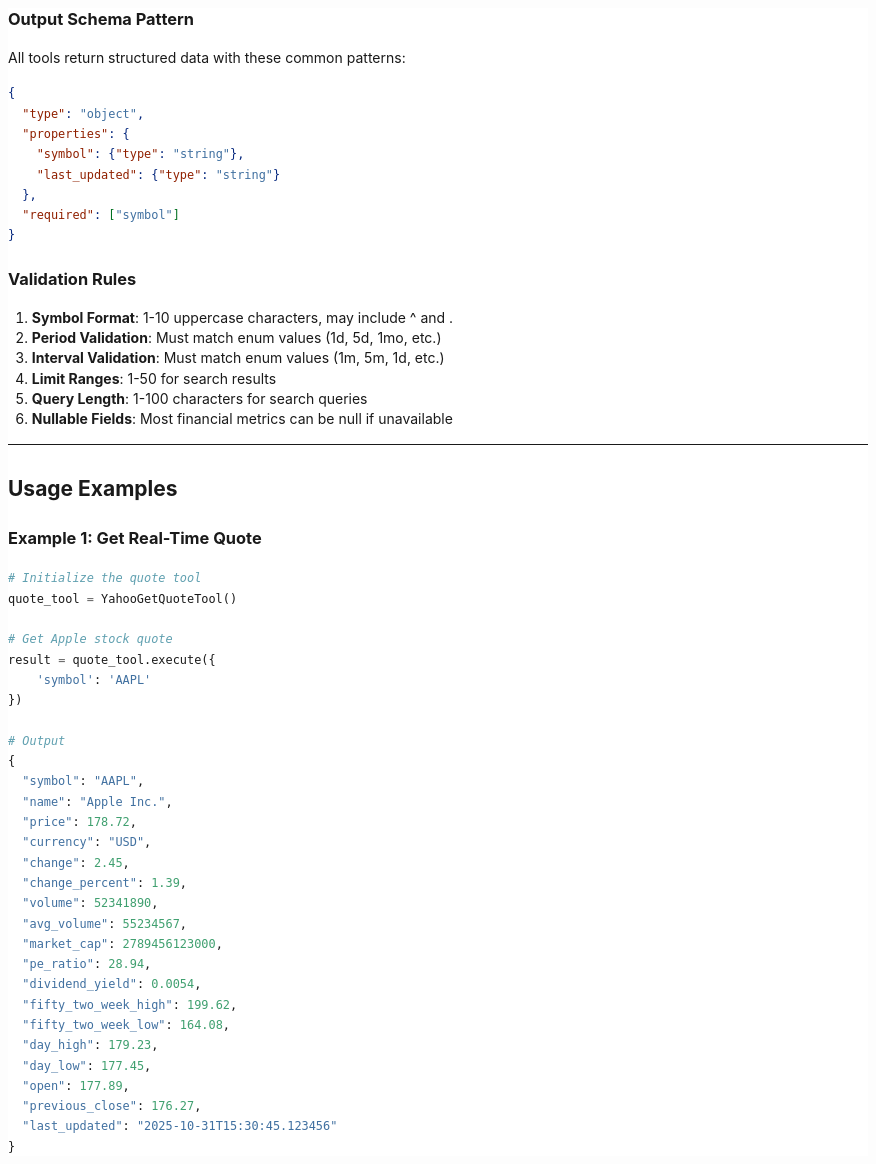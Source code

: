 ### Output Schema Pattern

All tools return structured data with these common patterns:

```json
{
  "type": "object",
  "properties": {
    "symbol": {"type": "string"},
    "last_updated": {"type": "string"}
  },
  "required": ["symbol"]
}
```

### Validation Rules

1. **Symbol Format**: 1-10 uppercase characters, may include ^ and .
2. **Period Validation**: Must match enum values (1d, 5d, 1mo, etc.)
3. **Interval Validation**: Must match enum values (1m, 5m, 1d, etc.)
4. **Limit Ranges**: 1-50 for search results
5. **Query Length**: 1-100 characters for search queries
6. **Nullable Fields**: Most financial metrics can be null if unavailable

---

## Usage Examples

### Example 1: Get Real-Time Quote

```python
# Initialize the quote tool
quote_tool = YahooGetQuoteTool()

# Get Apple stock quote
result = quote_tool.execute({
    'symbol': 'AAPL'
})

# Output
{
  "symbol": "AAPL",
  "name": "Apple Inc.",
  "price": 178.72,
  "currency": "USD",
  "change": 2.45,
  "change_percent": 1.39,
  "volume": 52341890,
  "avg_volume": 55234567,
  "market_cap": 2789456123000,
  "pe_ratio": 28.94,
  "dividend_yield": 0.0054,
  "fifty_two_week_high": 199.62,
  "fifty_two_week_low": 164.08,
  "day_high": 179.23,
  "day_low": 177.45,
  "open": 177.89,
  "previous_close": 176.27,
  "last_updated": "2025-10-31T15:30:45.123456"
}
```
